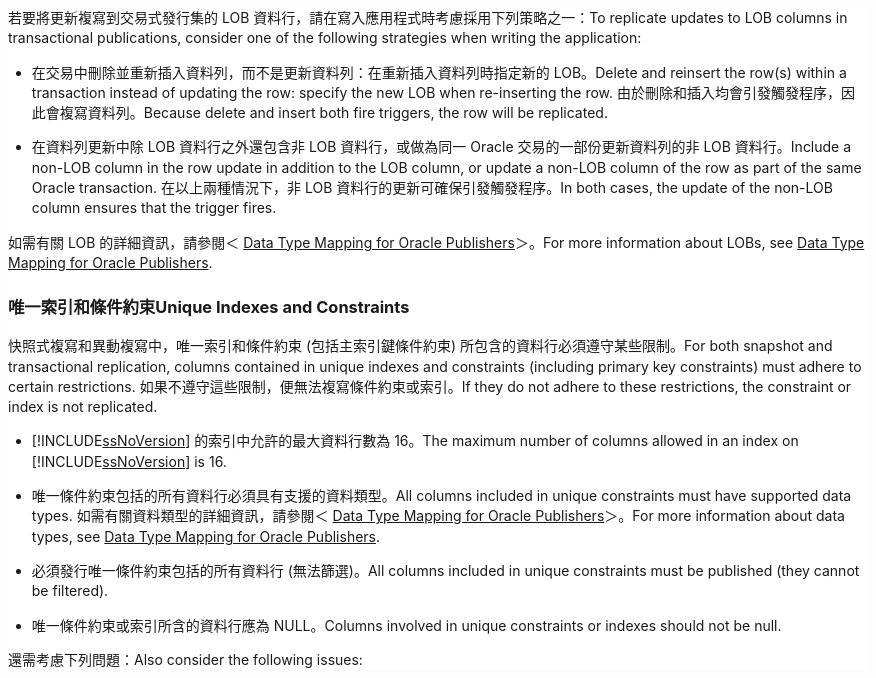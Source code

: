  
 <span data-ttu-id="a8ae5-148">若要將更新複寫到交易式發行集的 LOB 資料行，請在寫入應用程式時考慮採用下列策略之一：</span><span class="sxs-lookup"><span data-stu-id="a8ae5-148">To replicate updates to LOB columns in transactional publications, consider one of the following strategies when writing the application:</span></span>  
  
-   <span data-ttu-id="a8ae5-149">在交易中刪除並重新插入資料列，而不是更新資料列：在重新插入資料列時指定新的 LOB。</span><span class="sxs-lookup"><span data-stu-id="a8ae5-149">Delete and reinsert the row(s) within a transaction instead of updating the row: specify the new LOB when re-inserting the row.</span></span> <span data-ttu-id="a8ae5-150">由於刪除和插入均會引發觸發程序，因此會複寫資料列。</span><span class="sxs-lookup"><span data-stu-id="a8ae5-150">Because delete and insert both fire triggers, the row will be replicated.</span></span>  
  
-   <span data-ttu-id="a8ae5-151">在資料列更新中除 LOB 資料行之外還包含非 LOB 資料行，或做為同一 Oracle 交易的一部份更新資料列的非 LOB 資料行。</span><span class="sxs-lookup"><span data-stu-id="a8ae5-151">Include a non-LOB column in the row update in addition to the LOB column, or update a non-LOB column of the row as part of the same Oracle transaction.</span></span> <span data-ttu-id="a8ae5-152">在以上兩種情況下，非 LOB 資料行的更新可確保引發觸發程序。</span><span class="sxs-lookup"><span data-stu-id="a8ae5-152">In both cases, the update of the non-LOB column ensures that the trigger fires.</span></span>  
  
 <span data-ttu-id="a8ae5-153">如需有關 LOB 的詳細資訊，請參閱＜ [Data Type Mapping for Oracle Publishers](data-type-mapping-for-oracle-publishers.md)＞。</span><span class="sxs-lookup"><span data-stu-id="a8ae5-153">For more information about LOBs, see [Data Type Mapping for Oracle Publishers](data-type-mapping-for-oracle-publishers.md).</span></span>  
  
### <a name="unique-indexes-and-constraints"></a><span data-ttu-id="a8ae5-154">唯一索引和條件約束</span><span class="sxs-lookup"><span data-stu-id="a8ae5-154">Unique Indexes and Constraints</span></span>  
 <span data-ttu-id="a8ae5-155">快照式複寫和異動複寫中，唯一索引和條件約束 (包括主索引鍵條件約束) 所包含的資料行必須遵守某些限制。</span><span class="sxs-lookup"><span data-stu-id="a8ae5-155">For both snapshot and transactional replication, columns contained in unique indexes and constraints (including primary key constraints) must adhere to certain restrictions.</span></span> <span data-ttu-id="a8ae5-156">如果不遵守這些限制，便無法複寫條件約束或索引。</span><span class="sxs-lookup"><span data-stu-id="a8ae5-156">If they do not adhere to these restrictions, the constraint or index is not replicated.</span></span>  
  
-   <span data-ttu-id="a8ae5-157">[!INCLUDE[ssNoVersion](../../../includes/ssnoversion-md.md)] 的索引中允許的最大資料行數為 16。</span><span class="sxs-lookup"><span data-stu-id="a8ae5-157">The maximum number of columns allowed in an index on [!INCLUDE[ssNoVersion](../../../includes/ssnoversion-md.md)] is 16.</span></span>  
  
-   <span data-ttu-id="a8ae5-158">唯一條件約束包括的所有資料行必須具有支援的資料類型。</span><span class="sxs-lookup"><span data-stu-id="a8ae5-158">All columns included in unique constraints must have supported data types.</span></span> <span data-ttu-id="a8ae5-159">如需有關資料類型的詳細資訊，請參閱＜ [Data Type Mapping for Oracle Publishers](data-type-mapping-for-oracle-publishers.md)＞。</span><span class="sxs-lookup"><span data-stu-id="a8ae5-159">For more information about data types, see [Data Type Mapping for Oracle Publishers](data-type-mapping-for-oracle-publishers.md).</span></span>  
  
-   <span data-ttu-id="a8ae5-160">必須發行唯一條件約束包括的所有資料行 (無法篩選)。</span><span class="sxs-lookup"><span data-stu-id="a8ae5-160">All columns included in unique constraints must be published (they cannot be filtered).</span></span>  
  
-   <span data-ttu-id="a8ae5-161">唯一條件約束或索引所含的資料行應為 NULL。</span><span class="sxs-lookup"><span data-stu-id="a8ae5-161">Columns involved in unique constraints or indexes should not be null.</span></span>  
  
 <span data-ttu-id="a8ae5-162">還需考慮下列問題：</span><span class="sxs-lookup"><span data-stu-id="a8ae5-162">Also consider the following issues:</span></span>  
  